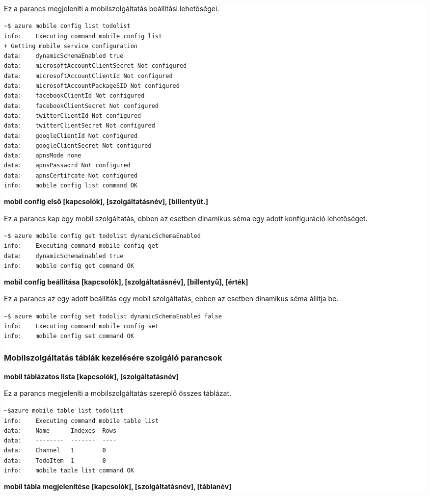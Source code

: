 Ez a parancs megjeleníti a mobilszolgáltatás beállítási lehetőségei.

    ~$ azure mobile config list todolist
    info:    Executing command mobile config list
    + Getting mobile service configuration
    data:    dynamicSchemaEnabled true
    data:    microsoftAccountClientSecret Not configured
    data:    microsoftAccountClientId Not configured
    data:    microsoftAccountPackageSID Not configured
    data:    facebookClientId Not configured
    data:    facebookClientSecret Not configured
    data:    twitterClientId Not configured
    data:    twitterClientSecret Not configured
    data:    googleClientId Not configured
    data:    googleClientSecret Not configured
    data:    apnsMode none
    data:    apnsPassword Not configured
    data:    apnsCertifcate Not configured
    info:    mobile config list command OK

**mobil config első [kapcsolók], [szolgáltatásnév], [billentyűt.]**

Ez a parancs kap egy mobil szolgáltatás, ebben az esetben dinamikus séma egy adott konfiguráció lehetőséget.

    ~$ azure mobile config get todolist dynamicSchemaEnabled
    info:    Executing command mobile config get
    data:    dynamicSchemaEnabled true
    info:    mobile config get command OK

**mobil config beállítása [kapcsolók], [szolgáltatásnév], [billentyű], [érték]**

Ez a parancs az egy adott beállítás egy mobil szolgáltatás, ebben az esetben dinamikus séma állítja be.

    ~$ azure mobile config set todolist dynamicSchemaEnabled false
    info:    Executing command mobile config set
    info:    mobile config set command OK


### <a name="Mobile_Tables"></a>Mobilszolgáltatás táblák kezelésére szolgáló parancsok

**mobil táblázatos lista [kapcsolók], [szolgáltatásnév]**

Ez a parancs megjeleníti a mobilszolgáltatás szereplő összes táblázat.

    ~$azure mobile table list todolist
    info:    Executing command mobile table list
    data:    Name      Indexes  Rows
    data:    --------  -------  ----
    data:    Channel   1        0
    data:    TodoItem  1        0
    info:    mobile table list command OK

**mobil tábla megjelenítése [kapcsolók], [szolgáltatásnév], [táblanév]**
